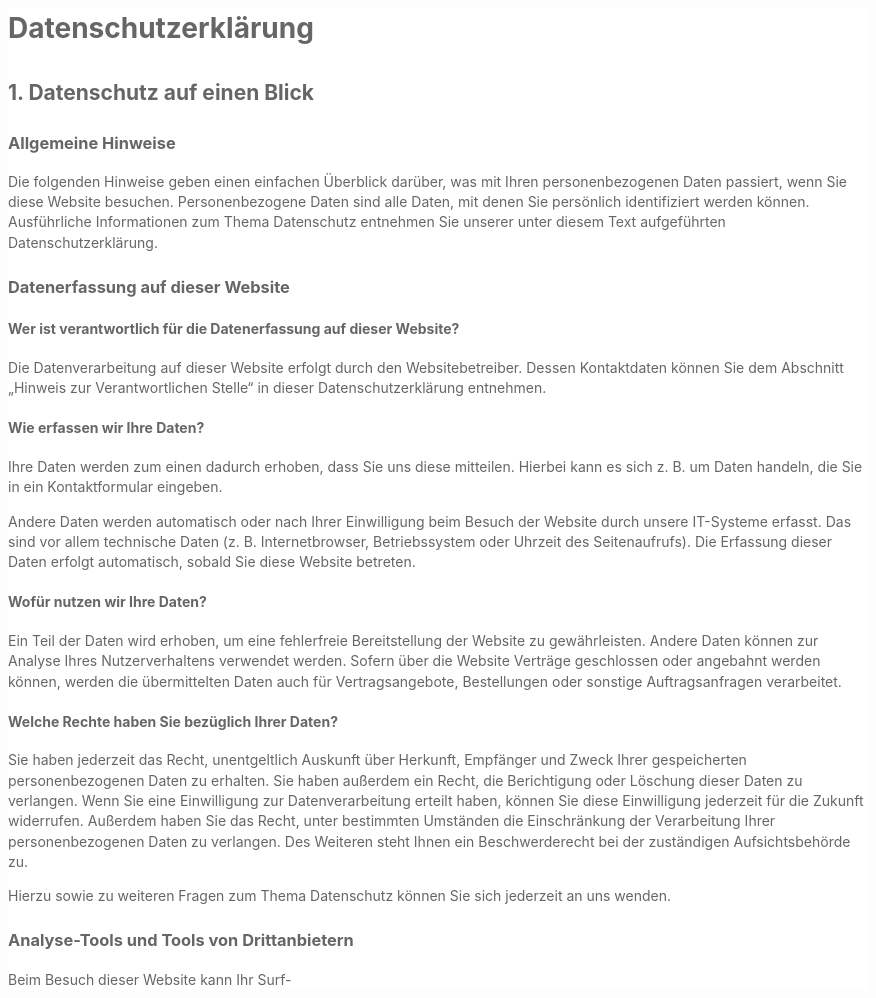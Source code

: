 <div  style="color: #666666;">
<h1>Datenschutz&shy;erkl&auml;rung</h1>
<h2  style="color: #666666;">1. Datenschutz auf einen Blick</h2>
<h3  style="color: #666666;">Allgemeine Hinweise</h3>
<p>Die folgenden Hinweise geben einen einfachen &Uuml;berblick dar&uuml;ber,
   was mit Ihren personenbezogenen Daten passiert, wenn Sie diese Website besuchen. Personenbezogene Daten sind
   alle Daten, mit denen Sie pers&ouml;nlich identifiziert werden k&ouml;nnen. Ausf&uuml;hrliche Informationen zum
   Thema Datenschutz entnehmen Sie unserer unter diesem Text aufgef&uuml;hrten
   Datenschutzerkl&auml;rung.
</p>
<h3  style="color: #666666;">Datenerfassung auf dieser Website</h3>
<h4  style="color: #666666;">Wer ist verantwortlich f&uuml;r die Datenerfassung auf dieser
   Website?
</h4>
<p>Die Datenverarbeitung auf dieser Website erfolgt durch den Websitebetreiber. Dessen
   Kontaktdaten k&ouml;nnen Sie dem Abschnitt &bdquo;Hinweis zur Verantwortlichen Stelle&ldquo; in dieser
   Datenschutzerkl&auml;rung entnehmen.
</p>
<h4  style="color: #666666;">Wie erfassen wir Ihre Daten?</h4>
<p>Ihre Daten werden zum
   einen dadurch erhoben, dass Sie uns diese mitteilen. Hierbei kann es sich z.&nbsp;B. um Daten handeln, die Sie in ein
   Kontaktformular eingeben.
</p>
<p>Andere Daten werden automatisch oder nach Ihrer Einwilligung beim Besuch
   der Website durch unsere IT-Systeme erfasst. Das sind vor allem technische Daten (z.&nbsp;B. Internetbrowser,
   Betriebssystem oder Uhrzeit des Seitenaufrufs). Die Erfassung dieser Daten erfolgt automatisch, sobald Sie diese
   Website betreten.
</p>
<h4  style="color: #666666;">Wof&uuml;r nutzen wir Ihre Daten?</h4>
<p>Ein Teil der Daten wird erhoben, um eine
   fehlerfreie Bereitstellung der Website zu gew&auml;hrleisten. Andere Daten k&ouml;nnen zur Analyse Ihres
   Nutzerverhaltens verwendet werden. Sofern &uuml;ber die Website Vertr&auml;ge geschlossen oder angebahnt
   werden k&ouml;nnen, werden die &uuml;bermittelten Daten auch f&uuml;r Vertragsangebote, Bestellungen oder
   sonstige Auftragsanfragen verarbeitet.
</p>
<h4  style="color: #666666;">Welche Rechte haben Sie bez&uuml;glich Ihrer Daten?</h4>
<p>Sie haben jederzeit das Recht, unentgeltlich Auskunft &uuml;ber Herkunft, Empf&auml;nger und Zweck Ihrer
   gespeicherten personenbezogenen Daten zu erhalten. Sie haben au&szlig;erdem ein Recht, die Berichtigung oder
   L&ouml;schung dieser Daten zu verlangen. Wenn Sie eine Einwilligung zur Datenverarbeitung erteilt haben,
   k&ouml;nnen Sie diese Einwilligung jederzeit f&uuml;r die Zukunft widerrufen. Au&szlig;erdem haben Sie das Recht,
   unter bestimmten Umst&auml;nden die Einschr&auml;nkung der Verarbeitung Ihrer personenbezogenen Daten zu
   verlangen. Des Weiteren steht Ihnen ein Beschwerderecht bei der zust&auml;ndigen Aufsichtsbeh&ouml;rde
   zu.
</p>
<p>Hierzu sowie zu weiteren Fragen zum Thema Datenschutz k&ouml;nnen Sie sich jederzeit an uns
   wenden.
</p>
<h3  style="color: #666666;">Analyse-Tools und Tools von Dritt&shy;anbietern</h3>
<p>Beim Besuch dieser Website kann Ihr Surf-